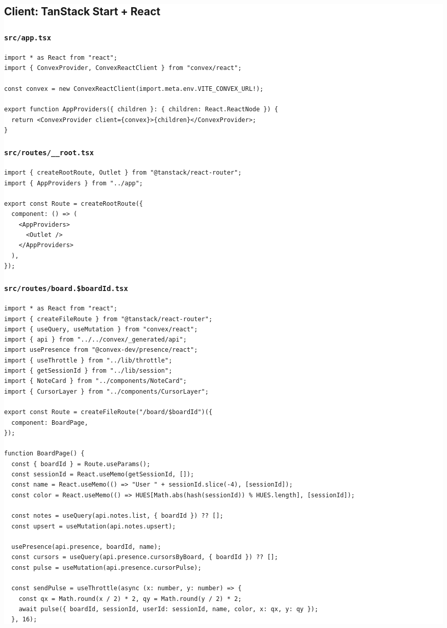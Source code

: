 ## Client: TanStack Start + React

### `src/app.tsx`

```tsx
import * as React from "react";
import { ConvexProvider, ConvexReactClient } from "convex/react";

const convex = new ConvexReactClient(import.meta.env.VITE_CONVEX_URL!);

export function AppProviders({ children }: { children: React.ReactNode }) {
  return <ConvexProvider client={convex}>{children}</ConvexProvider>;
}
```

### `src/routes/__root.tsx`

```tsx
import { createRootRoute, Outlet } from "@tanstack/react-router";
import { AppProviders } from "../app";

export const Route = createRootRoute({
  component: () => (
    <AppProviders>
      <Outlet />
    </AppProviders>
  ),
});
```

### `src/routes/board.$boardId.tsx`

```tsx
import * as React from "react";
import { createFileRoute } from "@tanstack/react-router";
import { useQuery, useMutation } from "convex/react";
import { api } from "../../convex/_generated/api";
import usePresence from "@convex-dev/presence/react";
import { useThrottle } from "../lib/throttle";
import { getSessionId } from "../lib/session";
import { NoteCard } from "../components/NoteCard";
import { CursorLayer } from "../components/CursorLayer";

export const Route = createFileRoute("/board/$boardId")({
  component: BoardPage,
});

function BoardPage() {
  const { boardId } = Route.useParams();
  const sessionId = React.useMemo(getSessionId, []);
  const name = React.useMemo(() => "User " + sessionId.slice(-4), [sessionId]);
  const color = React.useMemo(() => HUES[Math.abs(hash(sessionId)) % HUES.length], [sessionId]);

  const notes = useQuery(api.notes.list, { boardId }) ?? [];
  const upsert = useMutation(api.notes.upsert);

  usePresence(api.presence, boardId, name);
  const cursors = useQuery(api.presence.cursorsByBoard, { boardId }) ?? [];
  const pulse = useMutation(api.presence.cursorPulse);

  const sendPulse = useThrottle(async (x: number, y: number) => {
    const qx = Math.round(x / 2) * 2, qy = Math.round(y / 2) * 2;
    await pulse({ boardId, sessionId, userId: sessionId, name, color, x: qx, y: qy });
  }, 16);
```